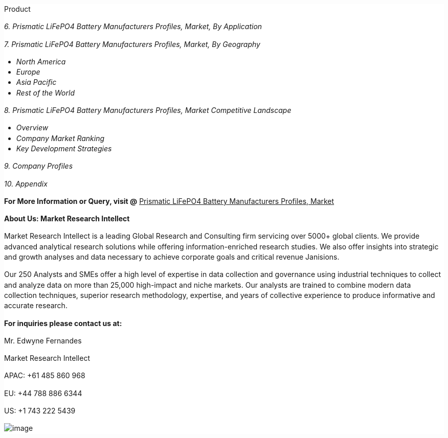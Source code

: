 Product</span></em></p><p><em><span class="font-[700]">6. Prismatic LiFePO4 Battery Manufacturers Profiles, Market, By Application</span></em></p><p><em><span class="font-[700]">7. Prismatic LiFePO4 Battery Manufacturers Profiles, Market, By Geography</span></em></p><ul><li><em><span class="">North America</span></em></li><li><em><span class="">Europe</span></em></li><li><em><span class="">Asia Pacific</span></em></li><li><em><span class="">Rest of the World</span></em></li></ul><p><em><span class="font-[700]">8. Prismatic LiFePO4 Battery Manufacturers Profiles, Market Competitive Landscape</span></em></p><ul><li><em><span class="">Overview</span></em></li><li><em><span class="">Company Market Ranking</span></em></li><li><em><span class="">Key Development Strategies</span></em></li></ul><p><em><span class="font-[700]">9. Company Profiles</span></em></p><p><em><span class="font-[700]">10. Appendix</span></em></p><p><span class="font-[700]"><strong>For More Information or Query, visit&nbsp;@</strong>&nbsp;</span><span class="font-[700]"><a href="https://www.marketresearchintellect.com/product/global-prismatic-lifepo4-battery-manufacturers-profiles-market/?utm_source=Linkedin&utm_medium=016" target="_blank" data-tracking-control-name="article-ssr-frontend-pulse_little-text-block" data-tracking-will-navigate="" data-test-link="">Prismatic LiFePO4 Battery Manufacturers Profiles, Market</a></span></p><p><strong><span class="font-[700]">About Us: Market Research Intellect</span></strong></p><p><span class="">Market Research Intellect is a leading Global Research and Consulting firm servicing over 5000+ global clients. We provide advanced analytical research solutions while offering information-enriched research studies.&nbsp;</span>We also offer insights into strategic and growth analyses and data necessary to achieve corporate goals and critical revenue Janisions.</p><p><span class="">Our 250 Analysts and SMEs offer a high level of expertise in data collection and governance using industrial techniques to collect and analyze data on more than 25,000 high-impact and niche markets. Our analysts are trained to combine modern data collection techniques, superior research methodology, expertise, and years of collective experience to produce informative and accurate research.</span></p><p><strong>For inquiries please contact us at:</strong></p><p>Mr. Edwyne Fernandes</p><p>Market Research Intellect</p><p>APAC: +61 485 860 968</p><p>EU: +44 788 886 6344</p><p>US: +1 743 222 5439</p>
![image](https://github.com/user-attachments/assets/21909faf-ca8d-4387-8244-b354421f5c28)
